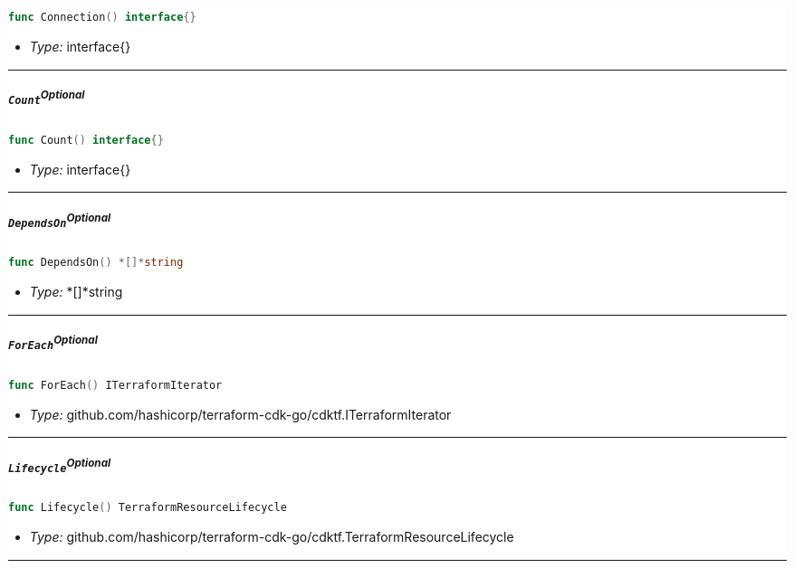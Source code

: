 ```go
func Connection() interface{}
```

- *Type:* interface{}

---

##### `Count`<sup>Optional</sup> <a name="Count" id="rhizo-co-terraform-provider-oci.dataintegrationWorkspaceImportRequest.DataintegrationWorkspaceImportRequest.property.count"></a>

```go
func Count() interface{}
```

- *Type:* interface{}

---

##### `DependsOn`<sup>Optional</sup> <a name="DependsOn" id="rhizo-co-terraform-provider-oci.dataintegrationWorkspaceImportRequest.DataintegrationWorkspaceImportRequest.property.dependsOn"></a>

```go
func DependsOn() *[]*string
```

- *Type:* *[]*string

---

##### `ForEach`<sup>Optional</sup> <a name="ForEach" id="rhizo-co-terraform-provider-oci.dataintegrationWorkspaceImportRequest.DataintegrationWorkspaceImportRequest.property.forEach"></a>

```go
func ForEach() ITerraformIterator
```

- *Type:* github.com/hashicorp/terraform-cdk-go/cdktf.ITerraformIterator

---

##### `Lifecycle`<sup>Optional</sup> <a name="Lifecycle" id="rhizo-co-terraform-provider-oci.dataintegrationWorkspaceImportRequest.DataintegrationWorkspaceImportRequest.property.lifecycle"></a>

```go
func Lifecycle() TerraformResourceLifecycle
```

- *Type:* github.com/hashicorp/terraform-cdk-go/cdktf.TerraformResourceLifecycle

---
